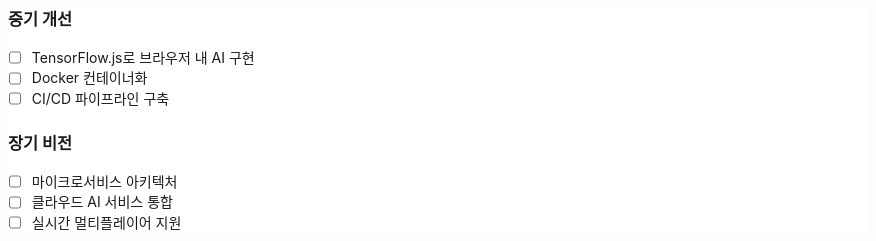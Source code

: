 ### 중기 개선
- [ ] TensorFlow.js로 브라우저 내 AI 구현
- [ ] Docker 컨테이너화
- [ ] CI/CD 파이프라인 구축

### 장기 비전
- [ ] 마이크로서비스 아키텍처
- [ ] 클라우드 AI 서비스 통합
- [ ] 실시간 멀티플레이어 지원 